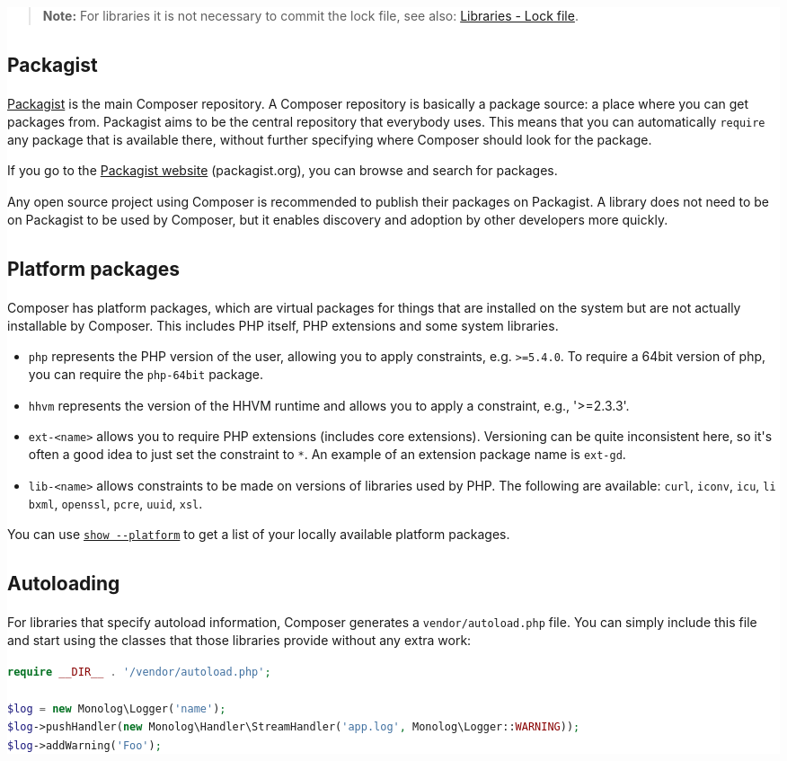 > **Note:** For libraries it is not necessary to commit the lock
> file, see also: [Libraries - Lock file](02-libraries.md#lock-file).

## Packagist

[Packagist](https://packagist.org/) is the main Composer repository. A Composer
repository is basically a package source: a place where you can get packages
from. Packagist aims to be the central repository that everybody uses. This
means that you can automatically `require` any package that is available there,
without further specifying where Composer should look for the package.

If you go to the [Packagist website](https://packagist.org/) (packagist.org),
you can browse and search for packages.

Any open source project using Composer is recommended to publish their packages
on Packagist. A library does not need to be on Packagist to be used by Composer,
but it enables discovery and adoption by other developers more quickly.

## Platform packages

Composer has platform packages, which are virtual packages for things that are
installed on the system but are not actually installable by Composer. This
includes PHP itself, PHP extensions and some system libraries.

* `php` represents the PHP version of the user, allowing you to apply
  constraints, e.g. `>=5.4.0`. To require a 64bit version of php, you can
  require the `php-64bit` package.

* `hhvm` represents the version of the HHVM runtime and allows you to apply
  a constraint, e.g., '>=2.3.3'.

* `ext-<name>` allows you to require PHP extensions (includes core
  extensions). Versioning can be quite inconsistent here, so it's often
  a good idea to just set the constraint to `*`.  An example of an extension
  package name is `ext-gd`.

* `lib-<name>` allows constraints to be made on versions of libraries used by
  PHP. The following are available: `curl`, `iconv`, `icu`, `libxml`,
  `openssl`, `pcre`, `uuid`, `xsl`.

You can use [`show --platform`](03-cli.md#show) to get a list of your locally
available platform packages.

## Autoloading

For libraries that specify autoload information, Composer generates a
`vendor/autoload.php` file. You can simply include this file and start
using the classes that those libraries provide without any extra work:

```php
require __DIR__ . '/vendor/autoload.php';

$log = new Monolog\Logger('name');
$log->pushHandler(new Monolog\Handler\StreamHandler('app.log', Monolog\Logger::WARNING));
$log->addWarning('Foo');
```
